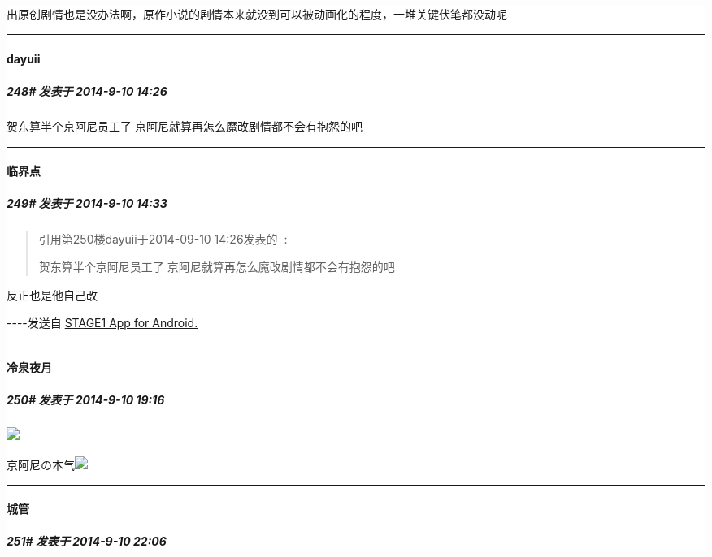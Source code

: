 


出原创剧情也是没办法啊，原作小说的剧情本来就没到可以被动画化的程度，一堆关键伏笔都没动呢







-----

####  dayuii  
##### 248#       发表于 2014-9-10 14:26




贺东算半个京阿尼员工了 京阿尼就算再怎么魔改剧情都不会有抱怨的吧







-----

####  临界点  
##### 249#       发表于 2014-9-10 14:33



<blockquote>引用第250楼dayuii于2014-09-10 14:26发表的  :

贺东算半个京阿尼员工了 京阿尼就算再怎么魔改剧情都不会有抱怨的吧</blockquote>
反正也是他自己改


----发送自 [STAGE1 App for Android.](http://stage1.5j4m.com/?1.15)







-----

####  冷泉夜月  
##### 250#       发表于 2014-9-10 19:16



<img src="http://img03.shop-pro.jp/PA01002/638/etc/AB01_cale01.jpg" referrerpolicy="no-referrer">

京阿尼の本气<img src="https://static.saraba1st.com/image/smiley/face/33.gif" referrerpolicy="no-referrer">







-----

####  城管  
##### 251#       发表于 2014-9-10 22:06
